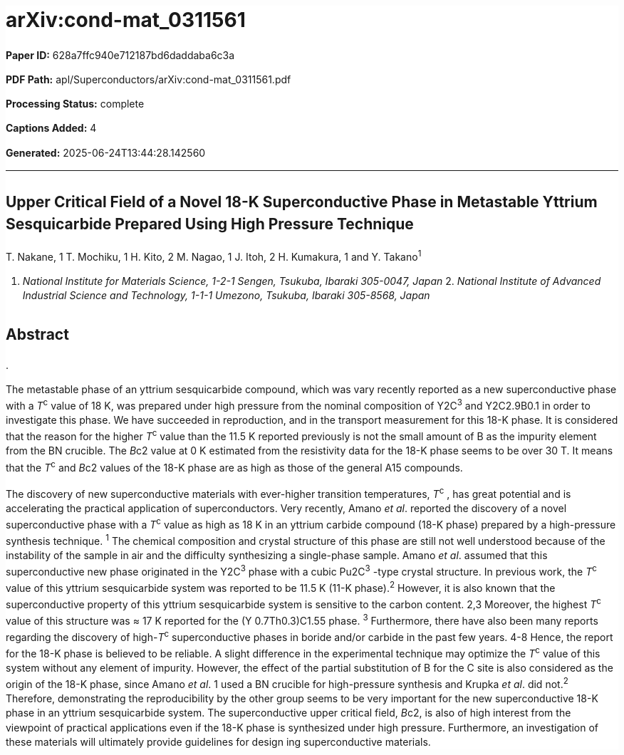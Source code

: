 # arXiv:cond-mat_0311561

**Paper ID:** 628a7ffc940e712187bd6daddaba6c3a

**PDF Path:** apl/Superconductors/arXiv:cond-mat_0311561.pdf

**Processing Status:** complete

**Captions Added:** 4

**Generated:** 2025-06-24T13:44:28.142560

---

## **Upper Critical Field of a Novel 18-K Superconductive Phase in Metastable Yttrium Sesquicarbide Prepared Using High Pressure Technique**

T. Nakane, 1 T. Mochiku, 1 H. Kito, 2 M. Nagao, 1 J. Itoh, 2 H. Kumakura, 1 and Y. Takano<sup>1</sup>

1. *National Institute for Materials Science, 1-2-1 Sengen, Tsukuba, Ibaraki 305-0047, Japan* 2. *National Institute of Advanced Industrial Science and Technology, 1-1-1 Umezono, Tsukuba, Ibaraki 305-8568, Japan*

## **Abstract**

.

The metastable phase of an yttrium sesquicarbide compound, which was vary recently reported as a new superconductive phase with a *T*<sup>c</sup> value of 18 K, was prepared under high pressure from the nominal composition of Y2C<sup>3</sup> and Y2C2.9B0.1 in order to investigate this phase. We have succeeded in reproduction, and in the transport measurement for this 18-K phase. It is considered that the reason for the higher *T*<sup>c</sup> value than the 11.5 K reported previously is not the small amount of B as the impurity element from the BN crucible. The *B*c2 value at 0 K estimated from the resistivity data for the 18-K phase seems to be over 30 T. It means that the *T*<sup>c</sup> and *B*c2 values of the 18-K phase are as high as those of the general A15 compounds.

 The discovery of new superconductive materials with ever-higher transition temperatures, *T*<sup>c</sup> , has great potential and is accelerating the practical application of superconductors. Very recently, Amano *et al*. reported the discovery of a novel superconductive phase with a *T*<sup>c</sup> value as high as 18 K in an yttrium carbide compound (18-K phase) prepared by a high-pressure synthesis technique. <sup>1</sup> The chemical composition and crystal structure of this phase are still not well understood because of the instability of the sample in air and the difficulty synthesizing a single-phase sample. Amano *et al*. assumed that this superconductive new phase originated in the Y2C<sup>3</sup> phase with a cubic Pu2C<sup>3</sup> -type crystal structure. In previous work, the *T*<sup>c</sup> value of this yttrium sesquicarbide system was reported to be 11.5 K (11-K phase).<sup>2</sup> However, it is also known that the superconductive property of this yttrium sesquicarbide system is sensitive to the carbon content. 2,3 Moreover, the highest *T*<sup>c</sup> value of this structure was ≈ 17 K reported for the (Y 0.7Th0.3)C1.55 phase. <sup>3</sup> Furthermore, there have also been many reports regarding the discovery of high-*T*<sup>c</sup> superconductive phases in boride and/or carbide in the past few years. 4-8 Hence, the report for the 18-K phase is believed to be reliable. A slight difference in the experimental technique may optimize the *T*<sup>c</sup> value of this system without any element of impurity. However, the effect of the partial substitution of B for the C site is also considered as the origin of the 18-K phase, since Amano *et al*. 1 used a BN crucible for high-pressure synthesis and Krupka *et al*. did not.<sup>2</sup> Therefore, demonstrating the reproducibility by the other group seems to be very important for the new superconductive 18-K phase in an yttrium sesquicarbide system. The superconductive upper critical field, *B*c2, is also of high interest from the viewpoint of practical applications even if the 18-K phase is synthesized under high pressure. Furthermore, an investigation of these materials will ultimately provide guidelines for design ing superconductive materials.

